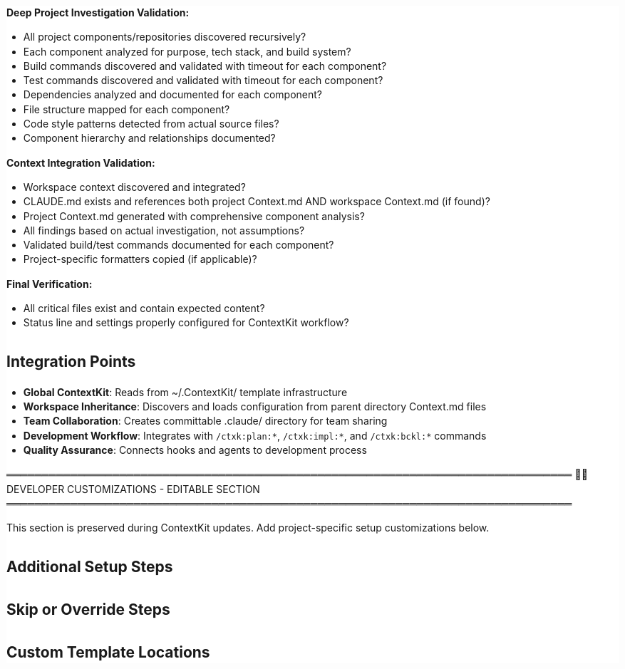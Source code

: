 **Deep Project Investigation Validation:**
- All project components/repositories discovered recursively?
- Each component analyzed for purpose, tech stack, and build system?
- Build commands discovered and validated with timeout for each component?
- Test commands discovered and validated with timeout for each component?
- Dependencies analyzed and documented for each component?
- File structure mapped for each component?
- Code style patterns detected from actual source files?
- Component hierarchy and relationships documented?

**Context Integration Validation:**
- Workspace context discovered and integrated?
- CLAUDE.md exists and references both project Context.md AND workspace Context.md (if found)?
- Project Context.md generated with comprehensive component analysis?
- All findings based on actual investigation, not assumptions?
- Validated build/test commands documented for each component?
- Project-specific formatters copied (if applicable)?

**Final Verification:**
- All critical files exist and contain expected content?
- Status line and settings properly configured for ContextKit workflow?

## Integration Points

- **Global ContextKit**: Reads from ~/.ContextKit/ template infrastructure
- **Workspace Inheritance**: Discovers and loads configuration from parent directory Context.md files
- **Team Collaboration**: Creates committable .claude/ directory for team sharing
- **Development Workflow**: Integrates with `/ctxk:plan:*`, `/ctxk:impl:*`, and `/ctxk:bckl:*` commands
- **Quality Assurance**: Connects hooks and agents to development process


════════════════════════════════════════════════════════════════════════════════
👩‍💻 DEVELOPER CUSTOMIZATIONS - EDITABLE SECTION
════════════════════════════════════════════════════════════════════════════════

This section is preserved during ContextKit updates.
Add project-specific setup customizations below.

## Additional Setup Steps


## Skip or Override Steps


## Custom Template Locations

